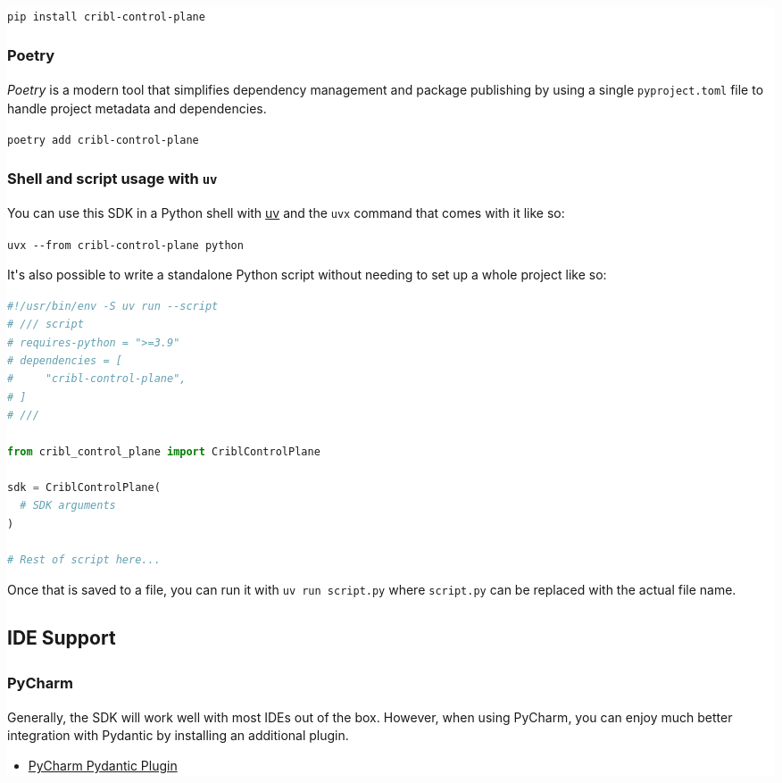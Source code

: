 ```bash
pip install cribl-control-plane
```

### Poetry

*Poetry* is a modern tool that simplifies dependency management and package publishing by using a single `pyproject.toml` file to handle project metadata and dependencies.

```bash
poetry add cribl-control-plane
```

### Shell and script usage with `uv`

You can use this SDK in a Python shell with [uv](https://docs.astral.sh/uv/) and the `uvx` command that comes with it like so:

```shell
uvx --from cribl-control-plane python
```

It's also possible to write a standalone Python script without needing to set up a whole project like so:

```python
#!/usr/bin/env -S uv run --script
# /// script
# requires-python = ">=3.9"
# dependencies = [
#     "cribl-control-plane",
# ]
# ///

from cribl_control_plane import CriblControlPlane

sdk = CriblControlPlane(
  # SDK arguments
)

# Rest of script here...
```

Once that is saved to a file, you can run it with `uv run script.py` where
`script.py` can be replaced with the actual file name.



## IDE Support

### PyCharm

Generally, the SDK will work well with most IDEs out of the box. However, when using PyCharm, you can enjoy much better integration with Pydantic by installing an additional plugin.

- [PyCharm Pydantic Plugin](https://docs.pydantic.dev/latest/integrations/pycharm/)
